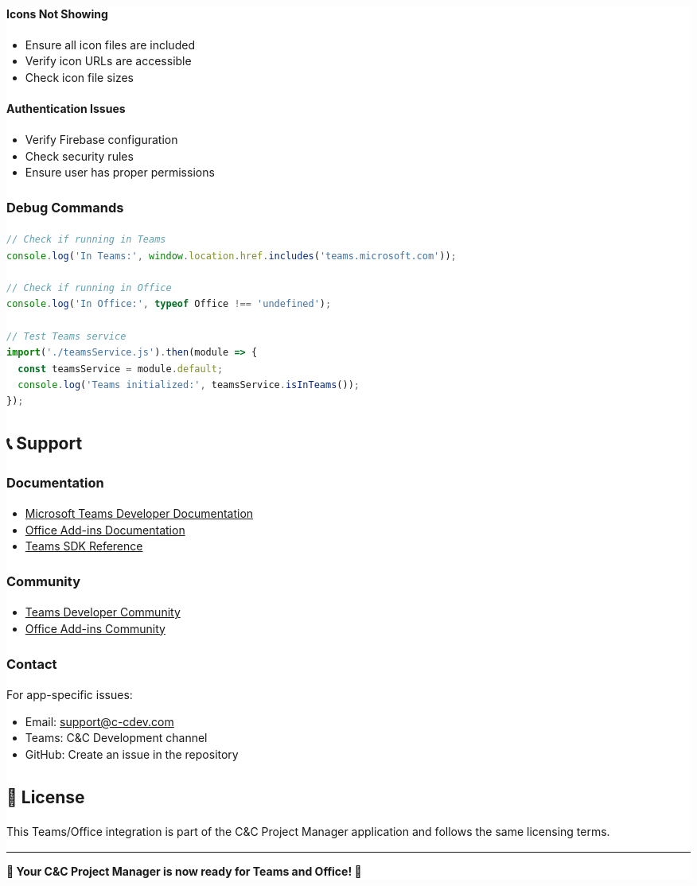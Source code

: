 #### Icons Not Showing
- Ensure all icon files are included
- Verify icon URLs are accessible
- Check icon file sizes

#### Authentication Issues
- Verify Firebase configuration
- Check security rules
- Ensure user has proper permissions

### Debug Commands

```javascript
// Check if running in Teams
console.log('In Teams:', window.location.href.includes('teams.microsoft.com'));

// Check if running in Office
console.log('In Office:', typeof Office !== 'undefined');

// Test Teams service
import('./teamsService.js').then(module => {
  const teamsService = module.default;
  console.log('Teams initialized:', teamsService.isInTeams());
});
```

## 📞 Support

### Documentation
- [Microsoft Teams Developer Documentation](https://docs.microsoft.com/en-us/microsoftteams/platform/)
- [Office Add-ins Documentation](https://docs.microsoft.com/en-us/office/dev/add-ins/)
- [Teams SDK Reference](https://docs.microsoft.com/en-us/javascript/api/teams-js/)

### Community
- [Teams Developer Community](https://techcommunity.microsoft.com/t5/microsoft-teams/ct-p/MicrosoftTeams)
- [Office Add-ins Community](https://techcommunity.microsoft.com/t5/office-add-ins/ct-p/Office_Add_Ins)

### Contact
For app-specific issues:
- Email: support@c-cdev.com
- Teams: C&C Development channel
- GitHub: Create an issue in the repository

## 📄 License

This Teams/Office integration is part of the C&C Project Manager application and follows the same licensing terms.

---

**🎉 Your C&C Project Manager is now ready for Teams and Office! 🚀** 